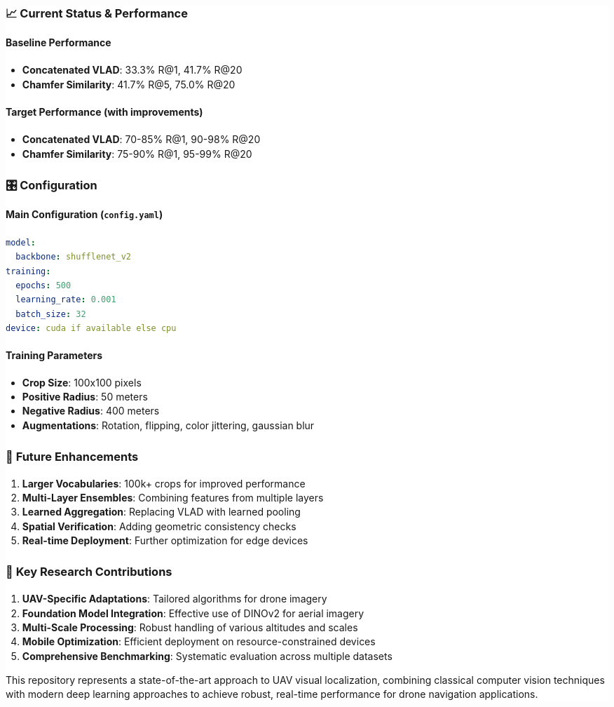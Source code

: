 ### 📈 **Current Status & Performance**

#### **Baseline Performance**
- **Concatenated VLAD**: 33.3% R@1, 41.7% R@20
- **Chamfer Similarity**: 41.7% R@5, 75.0% R@20

#### **Target Performance** (with improvements)
- **Concatenated VLAD**: 70-85% R@1, 90-98% R@20
- **Chamfer Similarity**: 75-90% R@1, 95-99% R@20

### 🎛 **Configuration**

#### **Main Configuration** (`config.yaml`)
```yaml
model:
  backbone: shufflenet_v2
training:
  epochs: 500
  learning_rate: 0.001
  batch_size: 32
device: cuda if available else cpu
```

#### **Training Parameters**
- **Crop Size**: 100x100 pixels
- **Positive Radius**: 50 meters
- **Negative Radius**: 400 meters
- **Augmentations**: Rotation, flipping, color jittering, gaussian blur

### 🔮 **Future Enhancements**

1. **Larger Vocabularies**: 100k+ crops for improved performance
2. **Multi-Layer Ensembles**: Combining features from multiple layers
3. **Learned Aggregation**: Replacing VLAD with learned pooling
4. **Spatial Verification**: Adding geometric consistency checks
5. **Real-time Deployment**: Further optimization for edge devices

### 📝 **Key Research Contributions**

1. **UAV-Specific Adaptations**: Tailored algorithms for drone imagery
2. **Foundation Model Integration**: Effective use of DINOv2 for aerial imagery
3. **Multi-Scale Processing**: Robust handling of various altitudes and scales
4. **Mobile Optimization**: Efficient deployment on resource-constrained devices
5. **Comprehensive Benchmarking**: Systematic evaluation across multiple datasets

This repository represents a state-of-the-art approach to UAV visual localization, combining classical computer vision techniques with modern deep learning approaches to achieve robust, real-time performance for drone navigation applications.